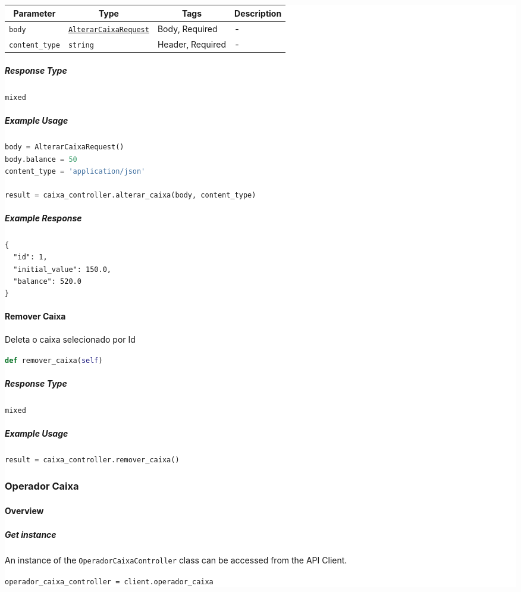 | Parameter | Type | Tags | Description |
|  --- | --- | --- | --- |
| `body` | [`AlterarCaixaRequest`](#alterar-caixa-request) | Body, Required | - |
| `content_type` | `string` | Header, Required | - |

##### Response Type

`mixed`

##### Example Usage

```python
body = AlterarCaixaRequest()
body.balance = 50
content_type = 'application/json'

result = caixa_controller.alterar_caixa(body, content_type)
```

##### Example Response

```
{
  "id": 1,
  "initial_value": 150.0,
  "balance": 520.0
}
```

#### Remover Caixa

Deleta o caixa selecionado por Id

```python
def remover_caixa(self)
```

##### Response Type

`mixed`

##### Example Usage

```python
result = caixa_controller.remover_caixa()
```

### Operador Caixa

#### Overview

##### Get instance

An instance of the `OperadorCaixaController` class can be accessed from the API Client.

```
operador_caixa_controller = client.operador_caixa
```
